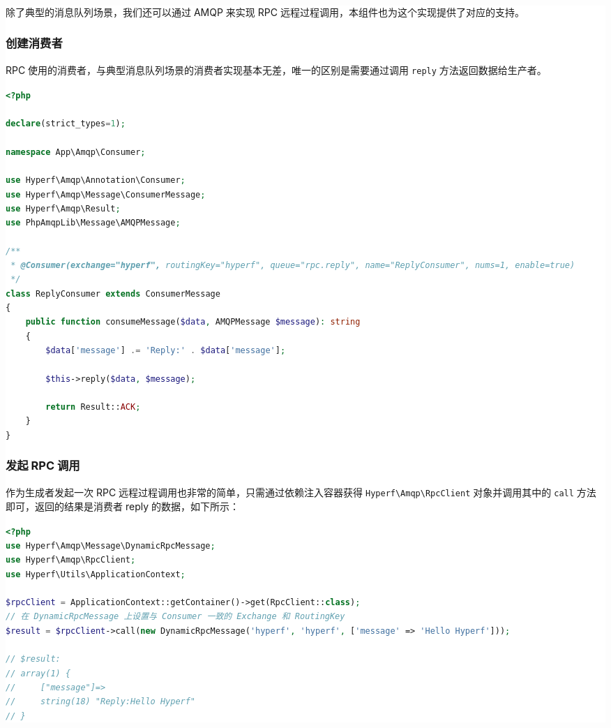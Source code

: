 除了典型的消息队列场景，我们还可以通过 AMQP 来实现 RPC 远程过程调用，本组件也为这个实现提供了对应的支持。

### 创建消费者

RPC 使用的消费者，与典型消息队列场景的消费者实现基本无差，唯一的区别是需要通过调用 `reply` 方法返回数据给生产者。

```php
<?php

declare(strict_types=1);

namespace App\Amqp\Consumer;

use Hyperf\Amqp\Annotation\Consumer;
use Hyperf\Amqp\Message\ConsumerMessage;
use Hyperf\Amqp\Result;
use PhpAmqpLib\Message\AMQPMessage;

/**
 * @Consumer(exchange="hyperf", routingKey="hyperf", queue="rpc.reply", name="ReplyConsumer", nums=1, enable=true)
 */
class ReplyConsumer extends ConsumerMessage
{
    public function consumeMessage($data, AMQPMessage $message): string
    {
        $data['message'] .= 'Reply:' . $data['message'];

        $this->reply($data, $message);

        return Result::ACK;
    }
}
```

### 发起 RPC 调用

作为生成者发起一次 RPC 远程过程调用也非常的简单，只需通过依赖注入容器获得 `Hyperf\Amqp\RpcClient` 对象并调用其中的 `call` 方法即可，返回的结果是消费者 reply 的数据，如下所示：

```php
<?php
use Hyperf\Amqp\Message\DynamicRpcMessage;
use Hyperf\Amqp\RpcClient;
use Hyperf\Utils\ApplicationContext;

$rpcClient = ApplicationContext::getContainer()->get(RpcClient::class);
// 在 DynamicRpcMessage 上设置与 Consumer 一致的 Exchange 和 RoutingKey
$result = $rpcClient->call(new DynamicRpcMessage('hyperf', 'hyperf', ['message' => 'Hello Hyperf'])); 

// $result:
// array(1) {
//     ["message"]=>
//     string(18) "Reply:Hello Hyperf"
// }
```

